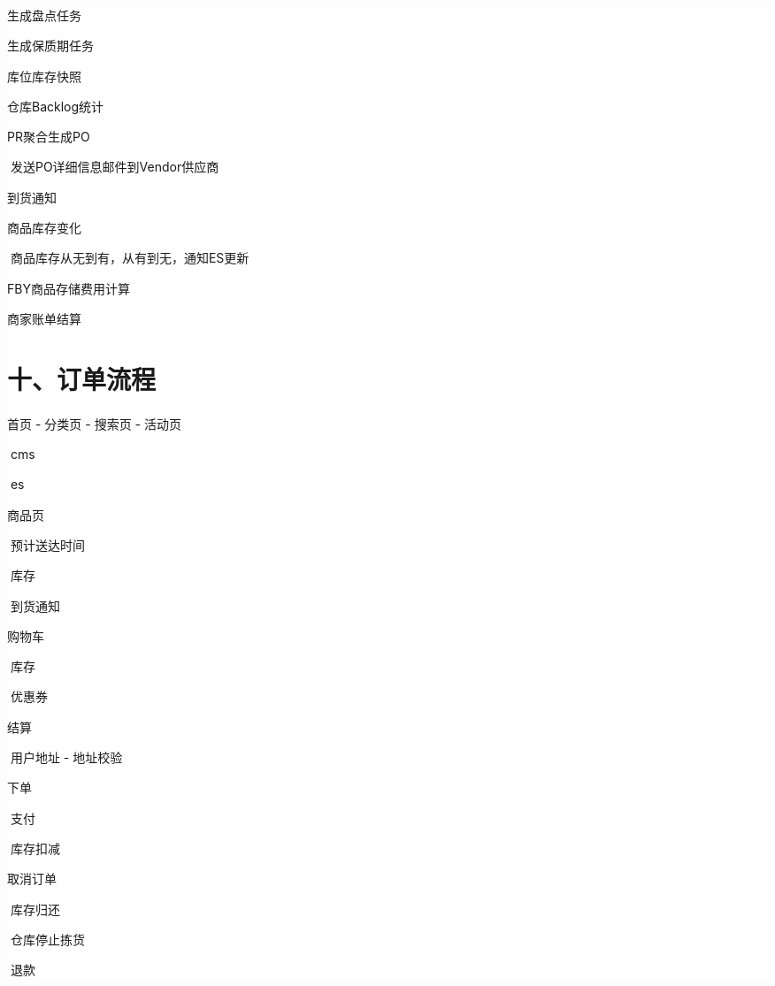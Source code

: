 生成盘点任务

生成保质期任务

库位库存快照

仓库Backlog统计

PR聚合生成PO

​	发送PO详细信息邮件到Vendor供应商

到货通知

商品库存变化

​	商品库存从无到有，从有到无，通知ES更新

FBY商品存储费用计算

商家账单结算

# 十、订单流程



首页 - 分类页 - 搜索页 - 活动页

​	cms

​	es

商品页

​	预计送达时间

​	库存

​	到货通知

购物车

​	库存

​	优惠券

结算

​	用户地址 - 地址校验

下单

​	支付

​	库存扣减

取消订单

​	库存归还

​	仓库停止拣货

​	退款
